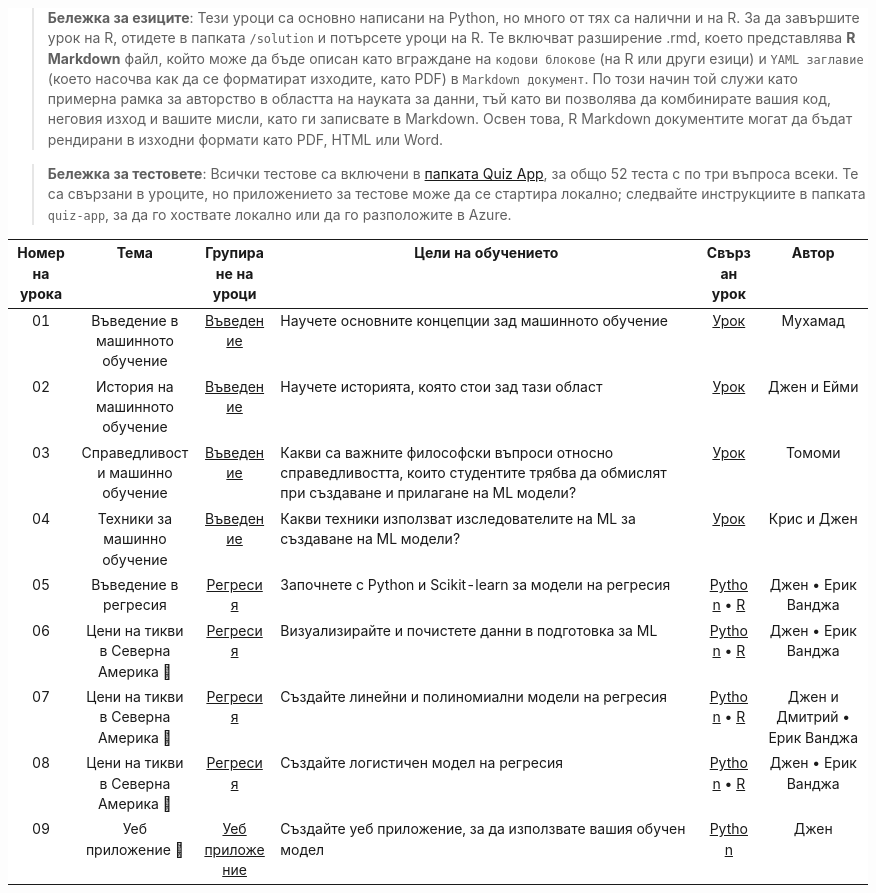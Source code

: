 > **Бележка за езиците**: Тези уроци са основно написани на Python, но много от тях са налични и на R. За да завършите урок на R, отидете в папката `/solution` и потърсете уроци на R. Те включват разширение .rmd, което представлява **R Markdown** файл, който може да бъде описан като вграждане на `кодови блокове` (на R или други езици) и `YAML заглавие` (което насочва как да се форматират изходите, като PDF) в `Markdown документ`. По този начин той служи като примерна рамка за авторство в областта на науката за данни, тъй като ви позволява да комбинирате вашия код, неговия изход и вашите мисли, като ги записвате в Markdown. Освен това, R Markdown документите могат да бъдат рендирани в изходни формати като PDF, HTML или Word.  

> **Бележка за тестовете**: Всички тестове са включени в [папката Quiz App](../../quiz-app), за общо 52 теста с по три въпроса всеки. Те са свързани в уроците, но приложението за тестове може да се стартира локално; следвайте инструкциите в папката `quiz-app`, за да го хоствате локално или да го разположите в Azure.  

| Номер на урока |                             Тема                              |                   Групиране на уроци                   | Цели на обучението                                                                                                             |                                                              Свързан урок                                                               |                        Автор                        |  
| :-----------: | :------------------------------------------------------------: | :-------------------------------------------------: | ------------------------------------------------------------------------------------------------------------------------------- | :--------------------------------------------------------------------------------------------------------------------------------------: | :--------------------------------------------------: |  
|      01       |                Въведение в машинното обучение                |      [Въведение](1-Introduction/README.md)       | Научете основните концепции зад машинното обучение                                                                                |                                             [Урок](1-Introduction/1-intro-to-ML/README.md)                                             |                       Мухамад                       |
|      02       |                История на машинното обучение                 |      [Въведение](1-Introduction/README.md)       | Научете историята, която стои зад тази област                                                                                   |                                            [Урок](1-Introduction/2-history-of-ML/README.md)                                            |                     Джен и Ейми                      |
|      03       |                 Справедливост и машинно обучение             |      [Въведение](1-Introduction/README.md)       | Какви са важните философски въпроси относно справедливостта, които студентите трябва да обмислят при създаване и прилагане на ML модели? |                                              [Урок](1-Introduction/3-fairness/README.md)                                               |                        Томоми                        |
|      04       |                Техники за машинно обучение                   |      [Въведение](1-Introduction/README.md)       | Какви техники използват изследователите на ML за създаване на ML модели?                                                        |                                          [Урок](1-Introduction/4-techniques-of-ML/README.md)                                           |                    Крис и Джен                     |
|      05       |                   Въведение в регресия                      |        [Регресия](2-Regression/README.md)         | Започнете с Python и Scikit-learn за модели на регресия                                                                         |         [Python](2-Regression/1-Tools/README.md) • [R](../../2-Regression/1-Tools/solution/R/lesson_1.html)         |      Джен • Ерик Ванджа       |
|      06       |                Цени на тикви в Северна Америка 🎃            |        [Регресия](2-Regression/README.md)         | Визуализирайте и почистете данни в подготовка за ML                                                                              |          [Python](2-Regression/2-Data/README.md) • [R](../../2-Regression/2-Data/solution/R/lesson_2.html)          |      Джен • Ерик Ванджа       |
|      07       |                Цени на тикви в Северна Америка 🎃            |        [Регресия](2-Regression/README.md)         | Създайте линейни и полиномиални модели на регресия                                                                               |        [Python](2-Regression/3-Linear/README.md) • [R](../../2-Regression/3-Linear/solution/R/lesson_3.html)        |      Джен и Дмитрий • Ерик Ванджа       |
|      08       |                Цени на тикви в Северна Америка 🎃            |        [Регресия](2-Regression/README.md)         | Създайте логистичен модел на регресия                                                                                           |     [Python](2-Regression/4-Logistic/README.md) • [R](../../2-Regression/4-Logistic/solution/R/lesson_4.html)      |      Джен • Ерик Ванджа       |
|      09       |                          Уеб приложение 🔌                  |           [Уеб приложение](3-Web-App/README.md)            | Създайте уеб приложение, за да използвате вашия обучен модел                                                                     |                                                 [Python](3-Web-App/1-Web-App/README.md)                                                  |                         Джен                          |